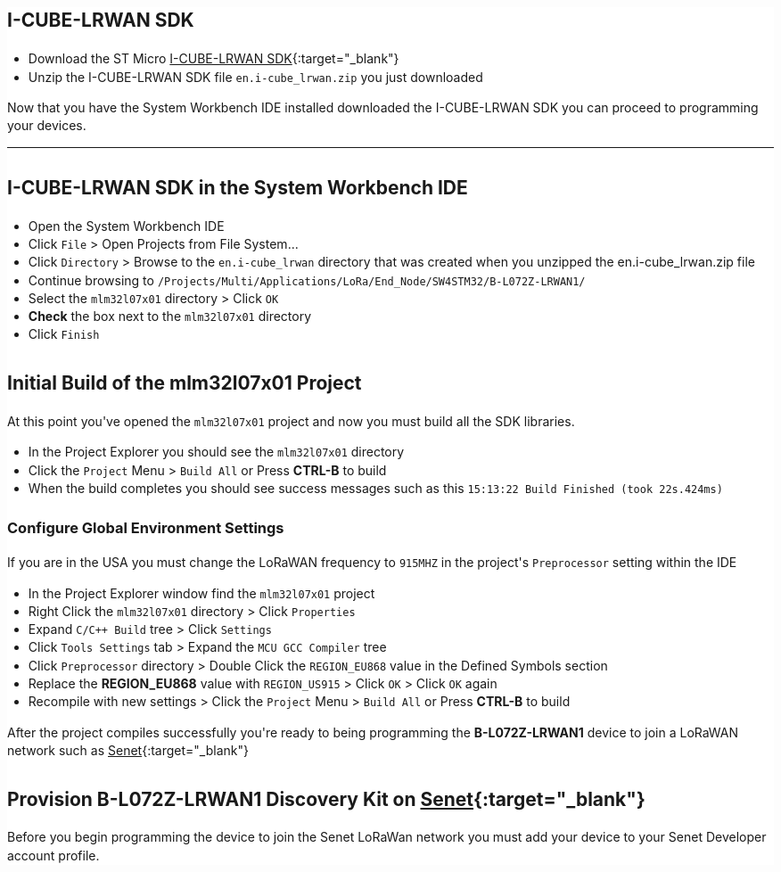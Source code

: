 ## I-CUBE-LRWAN SDK 

- Download the ST Micro [I-CUBE-LRWAN SDK](https://drive.google.com/file/d/1AoEDVmrFbWCsUeAAUfunqvHIpJhJSgLi/view?usp=sharing){:target="_blank"}
- Unzip the I-CUBE-LRWAN SDK file `en.i-cube_lrwan.zip` you just downloaded

Now that you have the System Workbench IDE installed downloaded the I-CUBE-LRWAN SDK you can proceed to programming your devices.
<hr>

## I-CUBE-LRWAN SDK in the System Workbench IDE

- Open the System Workbench IDE
- Click `File` > Open Projects from File System...
- Click `Directory` > Browse to the `en.i-cube_lrwan` directory that was created when you unzipped the en.i-cube_lrwan.zip file
- Continue browsing to `/Projects/Multi/Applications/LoRa/End_Node/SW4STM32/B-L072Z-LRWAN1/`
- Select the `mlm32l07x01` directory > Click `OK`
- **Check** the box next to the `mlm32l07x01` directory
- Click `Finish`

## Initial Build of the mlm32l07x01 Project

At this point you've opened the `mlm32l07x01` project and now you must build all the SDK libraries.

- In the Project Explorer you should see the `mlm32l07x01` directory
- Click the `Project` Menu > `Build All` or Press **CTRL-B** to build
- When the build completes you should see success messages such as this `15:13:22 Build Finished (took 22s.424ms)`

### Configure Global Environment Settings

If you are in the USA you must change the LoRaWAN frequency to `915MHZ` in the project's `Preprocessor` setting within the IDE

- In the Project Explorer window find the `mlm32l07x01` project
- Right Click the `mlm32l07x01` directory > Click `Properties`
- Expand `C/C++ Build` tree > Click `Settings`
- Click `Tools Settings` tab > Expand the `MCU GCC Compiler` tree
- Click `Preprocessor` directory > Double Click the `REGION_EU868` value in the Defined Symbols section
- Replace the **REGION_EU868** value with `REGION_US915` > Click `OK` > Click `OK` again
- Recompile with new settings > Click the `Project` Menu > `Build All` or Press **CTRL-B** to build

After the project compiles successfully you're ready to being programming the **B-L072Z-LRWAN1** device to join a LoRaWAN network such as [Senet](http://www.senetco.com/){:target="_blank"}

## Provision B-L072Z-LRWAN1 Discovery Kit on [Senet](http://www.senetco.com/){:target="_blank"}

Before you begin programming the device to join the Senet LoRaWan network you must add your device to your Senet Developer account profile. 
